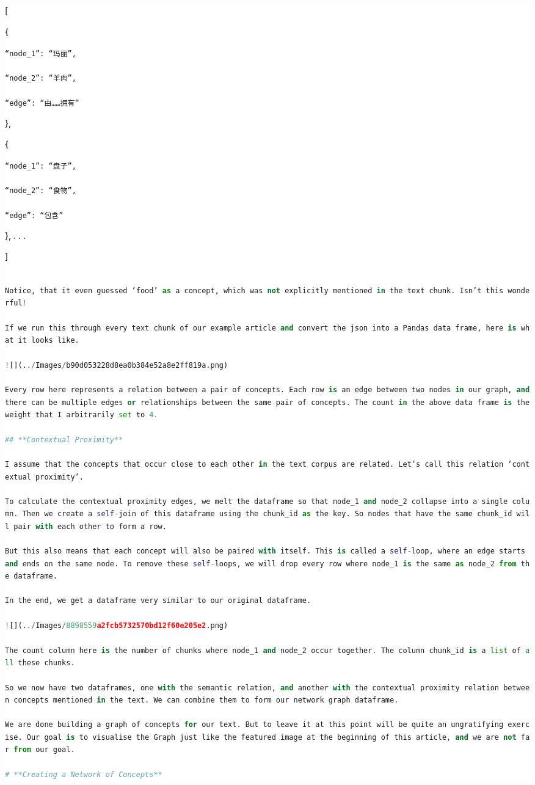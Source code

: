 [

{

    “node_1”: “玛丽”,

    “node_2”: “羊肉”,

    “edge”: “由……拥有”

},

{

    “node_1”: “盘子”,

    “node_2”: “食物”,

    “edge”: “包含”

}, . . .

]

```py

Notice, that it even guessed ‘food’ as a concept, which was not explicitly mentioned in the text chunk. Isn’t this wonderful!

If we run this through every text chunk of our example article and convert the json into a Pandas data frame, here is what it looks like.

![](../Images/b90d053228d8ea0b384e52a8e2ff819a.png)

Every row here represents a relation between a pair of concepts. Each row is an edge between two nodes in our graph, and there can be multiple edges or relationships between the same pair of concepts. The count in the above data frame is the weight that I arbitrarily set to 4.

## **Contextual Proximity**

I assume that the concepts that occur close to each other in the text corpus are related. Let’s call this relation ‘contextual proximity’.

To calculate the contextual proximity edges, we melt the dataframe so that node_1 and node_2 collapse into a single column. Then we create a self-join of this dataframe using the chunk_id as the key. So nodes that have the same chunk_id will pair with each other to form a row.

But this also means that each concept will also be paired with itself. This is called a self-loop, where an edge starts and ends on the same node. To remove these self-loops, we will drop every row where node_1 is the same as node_2 from the dataframe.

In the end, we get a dataframe very similar to our original dataframe.

![](../Images/8898559a2fcb5732570bd12f60e205e2.png)

The count column here is the number of chunks where node_1 and node_2 occur together. The column chunk_id is a list of all these chunks.

So we now have two dataframes, one with the semantic relation, and another with the contextual proximity relation between concepts mentioned in the text. We can combine them to form our network graph dataframe.

We are done building a graph of concepts for our text. But to leave it at this point will be quite an ungratifying exercise. Our goal is to visualise the Graph just like the featured image at the beginning of this article, and we are not far from our goal.

# **Creating a Network of Concepts**

```